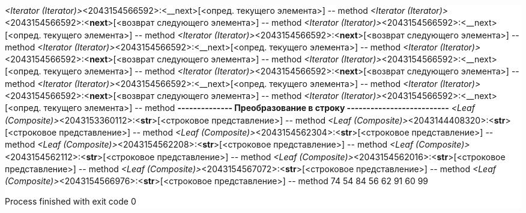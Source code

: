 <DataIterator>_<Iterator (Iterator)>_<2043154566592>:<__next>[<опред. текущего элемента>] -- method
<DataIterator>_<Iterator (Iterator)>_<2043154566592>:<__next__>[<возврат следующего элемента>] -- method
<DataIterator>_<Iterator (Iterator)>_<2043154566592>:<__next>[<опред. текущего элемента>] -- method
<DataIterator>_<Iterator (Iterator)>_<2043154566592>:<__next__>[<возврат следующего элемента>] -- method
<DataIterator>_<Iterator (Iterator)>_<2043154566592>:<__next>[<опред. текущего элемента>] -- method
<DataIterator>_<Iterator (Iterator)>_<2043154566592>:<__next__>[<возврат следующего элемента>] -- method
<DataIterator>_<Iterator (Iterator)>_<2043154566592>:<__next>[<опред. текущего элемента>] -- method
<DataIterator>_<Iterator (Iterator)>_<2043154566592>:<__next__>[<возврат следующего элемента>] -- method
<DataIterator>_<Iterator (Iterator)>_<2043154566592>:<__next>[<опред. текущего элемента>] -- method
<DataIterator>_<Iterator (Iterator)>_<2043154566592>:<__next__>[<возврат следующего элемента>] -- method
<DataIterator>_<Iterator (Iterator)>_<2043154566592>:<__next>[<опред. текущего элемента>] -- method
**-------------- Преобразование в строку --------------------------**
<DataLeaf>_<Leaf (Composite)>_<2043153360112>:<__str__>[<строковое представление>] -- method
<DataLeaf>_<Leaf (Composite)>_<2043144408320>:<__str__>[<строковое представление>] -- method
<DataLeaf>_<Leaf (Composite)>_<2043154562304>:<__str__>[<строковое представление>] -- method
<DataLeaf>_<Leaf (Composite)>_<2043154562208>:<__str__>[<строковое представление>] -- method
<DataLeaf>_<Leaf (Composite)>_<2043154562112>:<__str__>[<строковое представление>] -- method
<DataLeaf>_<Leaf (Composite)>_<2043154562016>:<__str__>[<строковое представление>] -- method
<DataLeaf>_<Leaf (Composite)>_<2043154567072>:<__str__>[<строковое представление>] -- method
<DataLeaf>_<Leaf (Composite)>_<2043154566976>:<__str__>[<строковое представление>] -- method
74 54 84 56 62 91 60 99

Process finished with exit code 0